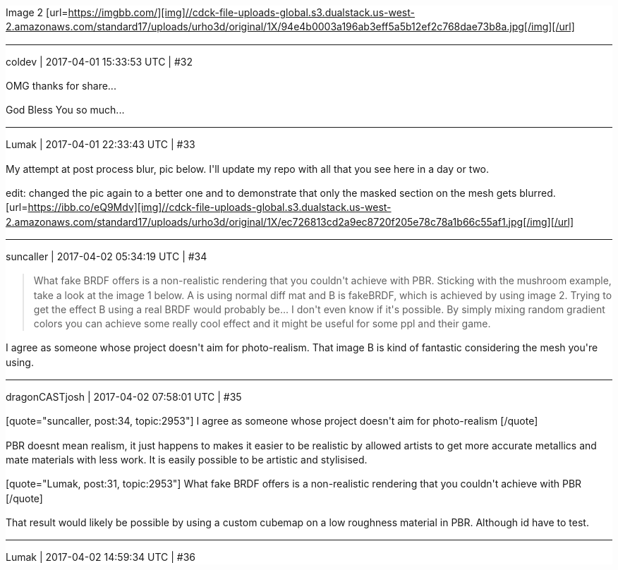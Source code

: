 Image 2
[url=https://imgbb.com/][img]//cdck-file-uploads-global.s3.dualstack.us-west-2.amazonaws.com/standard17/uploads/urho3d/original/1X/94e4b0003a196ab3eff5a5b12ef2c768dae73b8a.jpg[/img][/url]

-------------------------

coldev | 2017-04-01 15:33:53 UTC | #32

OMG thanks for share...

God Bless You so much...

-------------------------

Lumak | 2017-04-01 22:33:43 UTC | #33

My attempt at post process blur, pic below. I'll update my repo with all that you see here in a day or two.

edit: changed the pic again to a better one and to demonstrate that only the masked section on the mesh gets blurred.
[url=https://ibb.co/eQ9Mdv][img]//cdck-file-uploads-global.s3.dualstack.us-west-2.amazonaws.com/standard17/uploads/urho3d/original/1X/ec726813cd2a9ec8720f205e78c78a1b66c55af1.jpg[/img][/url]

-------------------------

suncaller | 2017-04-02 05:34:19 UTC | #34

>  What fake BRDF offers is a non-realistic rendering that you couldn't achieve with PBR. Sticking with the mushroom example, take a look at the image 1 below. A is using normal diff mat and B is fakeBRDF, which is achieved by using image 2. Trying to get the effect B using a real BRDF would probably be... I don't even know if it's possible. By simply mixing random gradient colors you can achieve some really cool effect and it might be useful for some ppl and their game.

I agree as someone whose project doesn't aim for photo-realism. That image B is kind of fantastic considering the mesh you're using.

-------------------------

dragonCASTjosh | 2017-04-02 07:58:01 UTC | #35

[quote="suncaller, post:34, topic:2953"]
I agree as someone whose project doesn't aim for photo-realism
[/quote]

PBR doesnt mean realism, it just happens to makes it easier to be realistic by allowed artists to get more accurate metallics and mate materials with less work. It is easily possible to be  artistic and stylisised. 

[quote="Lumak, post:31, topic:2953"]
What fake BRDF offers is a non-realistic rendering that you couldn't achieve with PBR
[/quote]

That result would likely be possible by using a custom cubemap on a low roughness material in PBR. Although id have to test.

-------------------------

Lumak | 2017-04-02 14:59:34 UTC | #36
